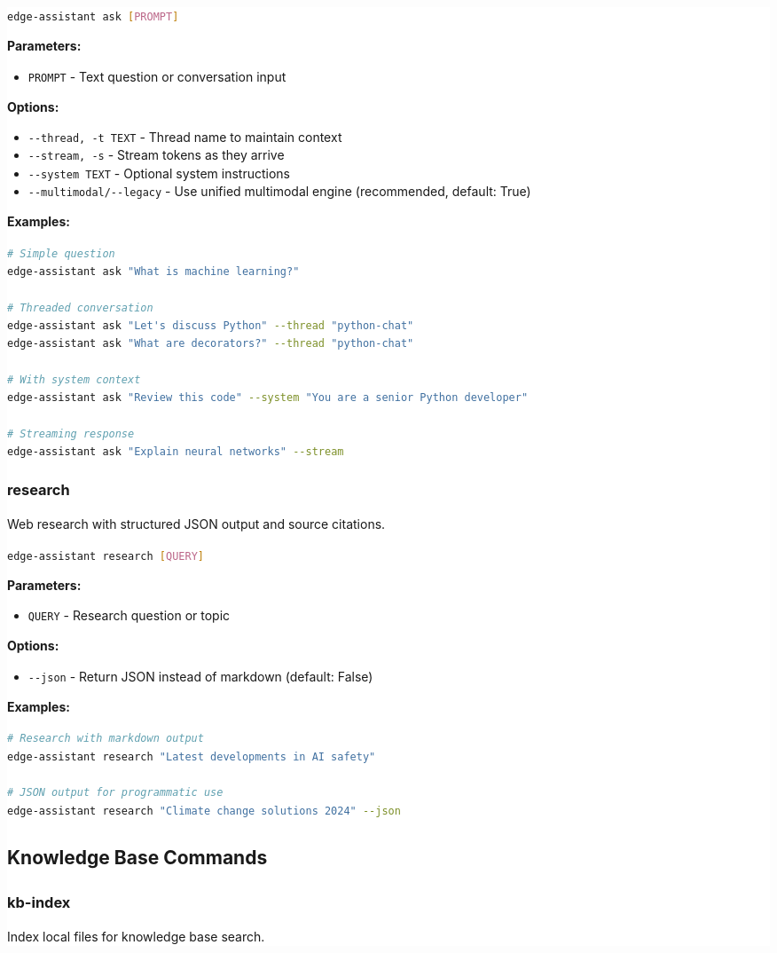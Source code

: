 ```bash
edge-assistant ask [PROMPT]
```

**Parameters:**
- `PROMPT` - Text question or conversation input

**Options:**
- `--thread, -t TEXT` - Thread name to maintain context
- `--stream, -s` - Stream tokens as they arrive
- `--system TEXT` - Optional system instructions
- `--multimodal/--legacy` - Use unified multimodal engine (recommended, default: True)

**Examples:**
```bash
# Simple question
edge-assistant ask "What is machine learning?"

# Threaded conversation
edge-assistant ask "Let's discuss Python" --thread "python-chat"
edge-assistant ask "What are decorators?" --thread "python-chat"

# With system context
edge-assistant ask "Review this code" --system "You are a senior Python developer"

# Streaming response
edge-assistant ask "Explain neural networks" --stream
```

### research
Web research with structured JSON output and source citations.

```bash
edge-assistant research [QUERY]
```

**Parameters:**
- `QUERY` - Research question or topic

**Options:**
- `--json` - Return JSON instead of markdown (default: False)

**Examples:**
```bash
# Research with markdown output
edge-assistant research "Latest developments in AI safety"

# JSON output for programmatic use
edge-assistant research "Climate change solutions 2024" --json
```

## Knowledge Base Commands

### kb-index
Index local files for knowledge base search.
